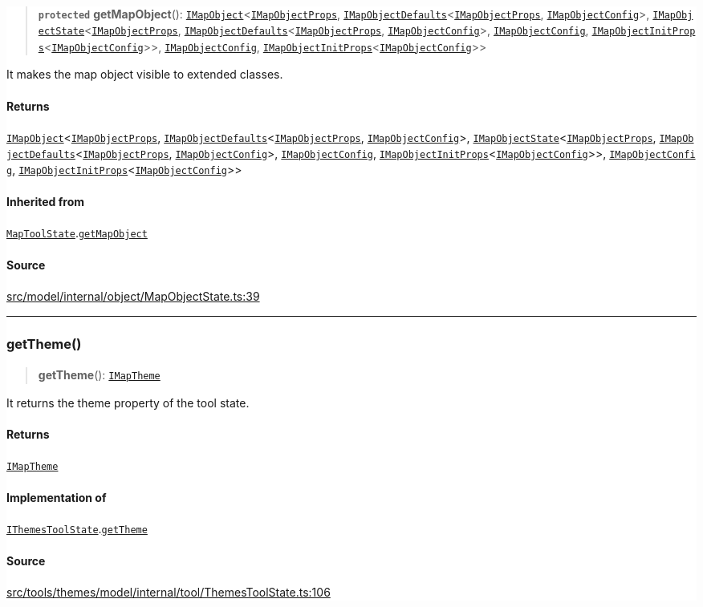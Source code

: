 > **`protected`** **getMapObject**(): [`IMapObject`](../interfaces/IMapObject.md)\<[`IMapObjectProps`](../type-aliases/IMapObjectProps.md), [`IMapObjectDefaults`](../interfaces/IMapObjectDefaults.md)\<[`IMapObjectProps`](../type-aliases/IMapObjectProps.md), [`IMapObjectConfig`](../type-aliases/IMapObjectConfig.md)\>, [`IMapObjectState`](../interfaces/IMapObjectState.md)\<[`IMapObjectProps`](../type-aliases/IMapObjectProps.md), [`IMapObjectDefaults`](../interfaces/IMapObjectDefaults.md)\<[`IMapObjectProps`](../type-aliases/IMapObjectProps.md), [`IMapObjectConfig`](../type-aliases/IMapObjectConfig.md)\>, [`IMapObjectConfig`](../type-aliases/IMapObjectConfig.md), [`IMapObjectInitProps`](../type-aliases/IMapObjectInitProps.md)\<[`IMapObjectConfig`](../type-aliases/IMapObjectConfig.md)\>\>, [`IMapObjectConfig`](../type-aliases/IMapObjectConfig.md), [`IMapObjectInitProps`](../type-aliases/IMapObjectInitProps.md)\<[`IMapObjectConfig`](../type-aliases/IMapObjectConfig.md)\>\>

It makes the map object visible to extended classes.

#### Returns

[`IMapObject`](../interfaces/IMapObject.md)\<[`IMapObjectProps`](../type-aliases/IMapObjectProps.md), [`IMapObjectDefaults`](../interfaces/IMapObjectDefaults.md)\<[`IMapObjectProps`](../type-aliases/IMapObjectProps.md), [`IMapObjectConfig`](../type-aliases/IMapObjectConfig.md)\>, [`IMapObjectState`](../interfaces/IMapObjectState.md)\<[`IMapObjectProps`](../type-aliases/IMapObjectProps.md), [`IMapObjectDefaults`](../interfaces/IMapObjectDefaults.md)\<[`IMapObjectProps`](../type-aliases/IMapObjectProps.md), [`IMapObjectConfig`](../type-aliases/IMapObjectConfig.md)\>, [`IMapObjectConfig`](../type-aliases/IMapObjectConfig.md), [`IMapObjectInitProps`](../type-aliases/IMapObjectInitProps.md)\<[`IMapObjectConfig`](../type-aliases/IMapObjectConfig.md)\>\>, [`IMapObjectConfig`](../type-aliases/IMapObjectConfig.md), [`IMapObjectInitProps`](../type-aliases/IMapObjectInitProps.md)\<[`IMapObjectConfig`](../type-aliases/IMapObjectConfig.md)\>\>

#### Inherited from

[`MapToolState`](MapToolState.md).[`getMapObject`](MapToolState.md#getmapobject)

#### Source

[src/model/internal/object/MapObjectState.ts:39](https://github.com/geovisto/geovisto-map/blob/e22d774889dbc28cc1ec62933ecf6bab6690f172/src/model/internal/object/MapObjectState.ts#L39)

***

### getTheme()

> **getTheme**(): [`IMapTheme`](../interfaces/IMapTheme.md)

It returns the theme property of the tool state.

#### Returns

[`IMapTheme`](../interfaces/IMapTheme.md)

#### Implementation of

[`IThemesToolState`](../interfaces/IThemesToolState.md).[`getTheme`](../interfaces/IThemesToolState.md#gettheme)

#### Source

[src/tools/themes/model/internal/tool/ThemesToolState.ts:106](https://github.com/geovisto/geovisto-map/blob/e22d774889dbc28cc1ec62933ecf6bab6690f172/src/tools/themes/model/internal/tool/ThemesToolState.ts#L106)
